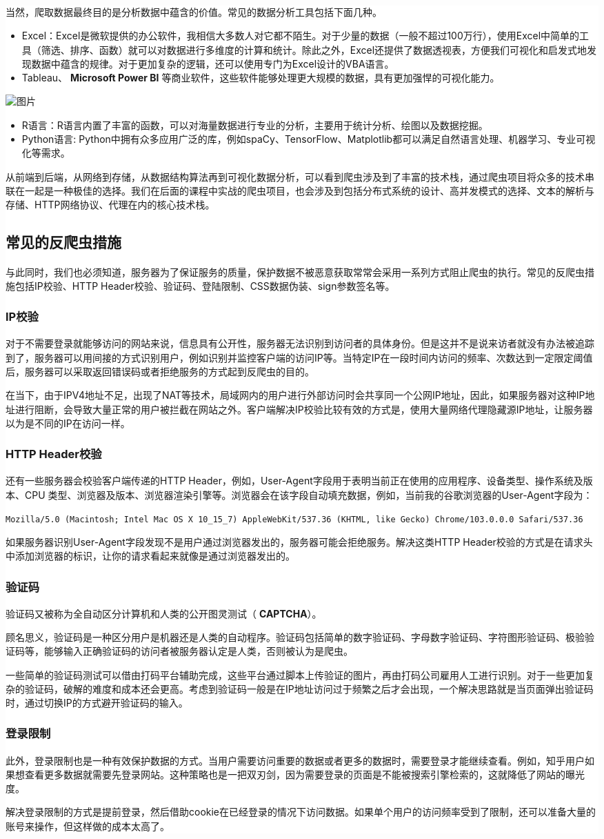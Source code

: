 当然，爬取数据最终目的是分析数据中蕴含的价值。常见的数据分析工具包括下面几种。

- Excel：Excel是微软提供的办公软件，我相信大多数人对它都不陌生。对于少量的数据（一般不超过100万行），使用Excel中简单的工具（筛选、排序、函数）就可以对数据进行多维度的计算和统计。除此之外，Excel还提供了数据透视表，方便我们可视化和启发式地发现数据中蕴含的规律。对于更加复杂的逻辑，还可以使用专门为Excel设计的VBA语言。
- Tableau、 **Microsoft Power BI** 等商业软件，这些软件能够处理更大规模的数据，具有更加强悍的可视化能力。

![图片](https://static001.geekbang.org/resource/image/0c/a2/0c2ea28fc6a211a608e93b8a370488a2.png?wh=1791x1080)

- R语言：R语言内置了丰富的函数，可以对海量数据进行专业的分析，主要用于统计分析、绘图以及数据挖掘。
- Python语言: Python中拥有众多应用广泛的库，例如spaCy、TensorFlow、Matplotlib都可以满足自然语言处理、机器学习、专业可视化等需求。

从前端到后端，从网络到存储，从数据结构算法再到可视化数据分析，可以看到爬虫涉及到了丰富的技术栈，通过爬虫项目将众多的技术串联在一起是一种极佳的选择。我们在后面的课程中实战的爬虫项目，也会涉及到包括分布式系统的设计、高并发模式的选择、文本的解析与存储、HTTP网络协议、代理在内的核心技术栈。

## **常见的反爬虫措施**

与此同时，我们也必须知道，服务器为了保证服务的质量，保护数据不被恶意获取常常会采用一系列方式阻止爬虫的执行。常见的反爬虫措施包括IP校验、HTTP Header校验、验证码、登陆限制、CSS数据伪装、sign参数签名等。

### IP校验

对于不需要登录就能够访问的网站来说，信息具有公开性，服务器无法识别到访问者的具体身份。但是这并不是说来访者就没有办法被追踪到了，服务器可以用间接的方式识别用户，例如识别并监控客户端的访问IP等。当特定IP在一段时间内访问的频率、次数达到一定限定阈值后，服务器可以采取返回错误码或者拒绝服务的方式起到反爬虫的目的。

在当下，由于IPV4地址不足，出现了NAT等技术，局域网内的用户进行外部访问时会共享同一个公网IP地址，因此，如果服务器对这种IP地址进行阻断，会导致大量正常的用户被拦截在网站之外。客户端解决IP校验比较有效的方式是，使用大量网络代理隐藏源IP地址，让服务器以为是不同的IP在访问一样。

### HTTP Header校验

还有一些服务器会校验客户端传递的HTTP Header，例如，User-Agent字段用于表明当前正在使用的应用程序、设备类型、操作系统及版本、CPU 类型、浏览器及版本、浏览器渲染引擎等。浏览器会在该字段自动填充数据，例如，当前我的谷歌浏览器的User-Agent字段为：

```plain
Mozilla/5.0 (Macintosh; Intel Mac OS X 10_15_7) AppleWebKit/537.36 (KHTML, like Gecko) Chrome/103.0.0.0 Safari/537.36

```

如果服务器识别User-Agent字段发现不是用户通过浏览器发出的，服务器可能会拒绝服务。解决这类HTTP Header校验的方式是在请求头中添加浏览器的标识，让你的请求看起来就像是通过浏览器发出的。

### 验证码

验证码又被称为全自动区分计算机和人类的公开图灵测试（ **CAPTCHA**）。

顾名思义，验证码是一种区分用户是机器还是人类的自动程序。验证码包括简单的数字验证码、字母数字验证码、字符图形验证码、极验验证码等，能够输入正确验证码的访问者被服务器认定是人类，否则被认为是爬虫。

一些简单的验证码测试可以借由打码平台辅助完成，这些平台通过脚本上传验证的图片，再由打码公司雇用人工进行识别。对于一些更加复杂的验证码，破解的难度和成本还会更高。考虑到验证码一般是在IP地址访问过于频繁之后才会出现，一个解决思路就是当页面弹出验证码时，通过切换IP的方式避开验证码的输入。

### 登录限制

此外，登录限制也是一种有效保护数据的方式。当用户需要访问重要的数据或者更多的数据时，需要登录才能继续查看。例如，知乎用户如果想查看更多数据就需要先登录网站。这种策略也是一把双刃剑，因为需要登录的页面是不能被搜索引擎检索的，这就降低了网站的曝光度。

解决登录限制的方式是提前登录，然后借助cookie在已经登录的情况下访问数据。如果单个用户的访问频率受到了限制，还可以准备大量的账号来操作，但这样做的成本太高了。
